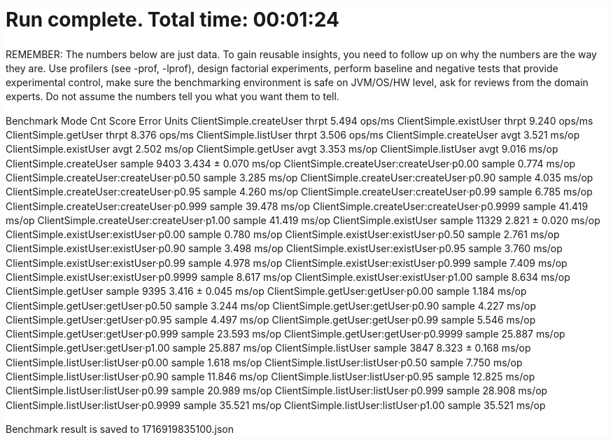 # Run complete. Total time: 00:01:24

REMEMBER: The numbers below are just data. To gain reusable insights, you need to follow up on
why the numbers are the way they are. Use profilers (see -prof, -lprof), design factorial
experiments, perform baseline and negative tests that provide experimental control, make sure
the benchmarking environment is safe on JVM/OS/HW level, ask for reviews from the domain experts.
Do not assume the numbers tell you what you want them to tell.

Benchmark                                     Mode    Cnt   Score   Error   Units
ClientSimple.createUser                      thrpt          5.494          ops/ms
ClientSimple.existUser                       thrpt          9.240          ops/ms
ClientSimple.getUser                         thrpt          8.376          ops/ms
ClientSimple.listUser                        thrpt          3.506          ops/ms
ClientSimple.createUser                       avgt          3.521           ms/op
ClientSimple.existUser                        avgt          2.502           ms/op
ClientSimple.getUser                          avgt          3.353           ms/op
ClientSimple.listUser                         avgt          9.016           ms/op
ClientSimple.createUser                     sample   9403   3.434 ± 0.070   ms/op
ClientSimple.createUser:createUser·p0.00    sample          0.774           ms/op
ClientSimple.createUser:createUser·p0.50    sample          3.285           ms/op
ClientSimple.createUser:createUser·p0.90    sample          4.035           ms/op
ClientSimple.createUser:createUser·p0.95    sample          4.260           ms/op
ClientSimple.createUser:createUser·p0.99    sample          6.785           ms/op
ClientSimple.createUser:createUser·p0.999   sample         39.478           ms/op
ClientSimple.createUser:createUser·p0.9999  sample         41.419           ms/op
ClientSimple.createUser:createUser·p1.00    sample         41.419           ms/op
ClientSimple.existUser                      sample  11329   2.821 ± 0.020   ms/op
ClientSimple.existUser:existUser·p0.00      sample          0.780           ms/op
ClientSimple.existUser:existUser·p0.50      sample          2.761           ms/op
ClientSimple.existUser:existUser·p0.90      sample          3.498           ms/op
ClientSimple.existUser:existUser·p0.95      sample          3.760           ms/op
ClientSimple.existUser:existUser·p0.99      sample          4.978           ms/op
ClientSimple.existUser:existUser·p0.999     sample          7.409           ms/op
ClientSimple.existUser:existUser·p0.9999    sample          8.617           ms/op
ClientSimple.existUser:existUser·p1.00      sample          8.634           ms/op
ClientSimple.getUser                        sample   9395   3.416 ± 0.045   ms/op
ClientSimple.getUser:getUser·p0.00          sample          1.184           ms/op
ClientSimple.getUser:getUser·p0.50          sample          3.244           ms/op
ClientSimple.getUser:getUser·p0.90          sample          4.227           ms/op
ClientSimple.getUser:getUser·p0.95          sample          4.497           ms/op
ClientSimple.getUser:getUser·p0.99          sample          5.546           ms/op
ClientSimple.getUser:getUser·p0.999         sample         23.593           ms/op
ClientSimple.getUser:getUser·p0.9999        sample         25.887           ms/op
ClientSimple.getUser:getUser·p1.00          sample         25.887           ms/op
ClientSimple.listUser                       sample   3847   8.323 ± 0.168   ms/op
ClientSimple.listUser:listUser·p0.00        sample          1.618           ms/op
ClientSimple.listUser:listUser·p0.50        sample          7.750           ms/op
ClientSimple.listUser:listUser·p0.90        sample         11.846           ms/op
ClientSimple.listUser:listUser·p0.95        sample         12.825           ms/op
ClientSimple.listUser:listUser·p0.99        sample         20.989           ms/op
ClientSimple.listUser:listUser·p0.999       sample         28.908           ms/op
ClientSimple.listUser:listUser·p0.9999      sample         35.521           ms/op
ClientSimple.listUser:listUser·p1.00        sample         35.521           ms/op

Benchmark result is saved to 1716919835100.json
